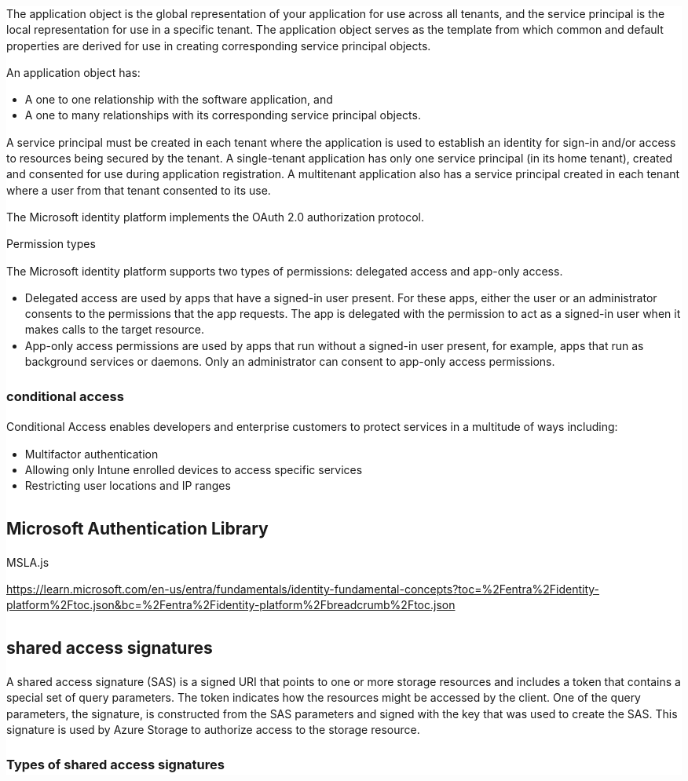 The application object is the global representation of your application for use across all tenants, and the service principal is the local representation for use in a specific tenant. The application object serves as the template from which common and default properties are derived for use in creating corresponding service principal objects.

An application object has:

- A one to one relationship with the software application, and
- A one to many relationships with its corresponding service principal objects.

A service principal must be created in each tenant where the application is used to establish an identity for sign-in and/or access to resources being secured by the tenant. A single-tenant application has only one service principal (in its home tenant), created and consented for use during application registration. A multitenant application also has a service principal created in each tenant where a user from that tenant consented to its use.

The Microsoft identity platform implements the OAuth 2.0 authorization protocol.

Permission types

The Microsoft identity platform supports two types of permissions: delegated access and app-only access.

- Delegated access are used by apps that have a signed-in user present. For these apps, either the user or an administrator consents to the permissions that the app requests. The app is delegated with the permission to act as a signed-in user when it makes calls to the target resource.
- App-only access permissions are used by apps that run without a signed-in user present, for example, apps that run as background services or daemons. Only an administrator can consent to app-only access permissions.

### conditional access

Conditional Access enables developers and enterprise customers to protect services in a multitude of ways including:

- Multifactor authentication
- Allowing only Intune enrolled devices to access specific services
- Restricting user locations and IP ranges

## Microsoft Authentication Library

MSLA.js

<https://learn.microsoft.com/en-us/entra/fundamentals/identity-fundamental-concepts?toc=%2Fentra%2Fidentity-platform%2Ftoc.json&bc=%2Fentra%2Fidentity-platform%2Fbreadcrumb%2Ftoc.json>

## shared access signatures

A shared access signature (SAS) is a signed URI that points to one or more storage resources and includes a token that contains a special set of query parameters. The token indicates how the resources might be accessed by the client. One of the query parameters, the signature, is constructed from the SAS parameters and signed with the key that was used to create the SAS. This signature is used by Azure Storage to authorize access to the storage resource.

### Types of shared access signatures
